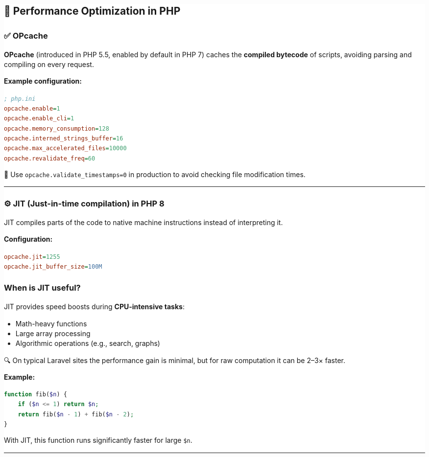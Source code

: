 ## 🚀 Performance Optimization in PHP

### ✅ OPcache

**OPcache** (introduced in PHP 5.5, enabled by default in PHP 7) caches the **compiled bytecode** of scripts, avoiding parsing and compiling on every request.

**Example configuration:**

```ini
; php.ini
opcache.enable=1
opcache.enable_cli=1
opcache.memory_consumption=128
opcache.interned_strings_buffer=16
opcache.max_accelerated_files=10000
opcache.revalidate_freq=60
```

🔸 Use `opcache.validate_timestamps=0` in production to avoid checking file modification times.

---

### ⚙️ JIT (Just-in-time compilation) in PHP 8

JIT compiles parts of the code to native machine instructions instead of interpreting it.

**Configuration:**

```ini
opcache.jit=1255
opcache.jit_buffer_size=100M
```

### When is JIT useful?

JIT provides speed boosts during **CPU-intensive tasks**:

- Math-heavy functions
- Large array processing
- Algorithmic operations (e.g., search, graphs)

🔍 On typical Laravel sites the performance gain is minimal, but for raw computation it can be 2–3× faster.

**Example:**

```php
function fib($n) {
    if ($n <= 1) return $n;
    return fib($n - 1) + fib($n - 2);
}
```

With JIT, this function runs significantly faster for large `$n`.

---
